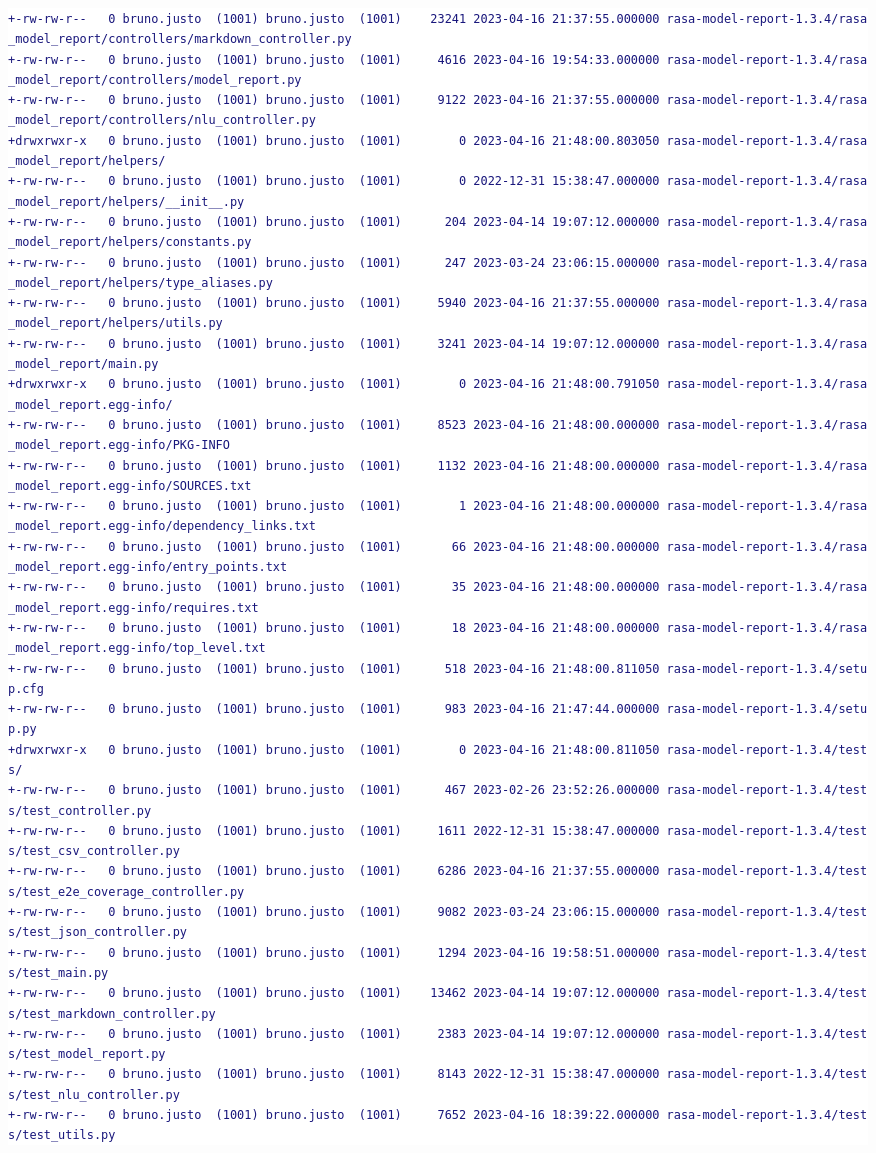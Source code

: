 ```diff
+-rw-rw-r--   0 bruno.justo  (1001) bruno.justo  (1001)    23241 2023-04-16 21:37:55.000000 rasa-model-report-1.3.4/rasa_model_report/controllers/markdown_controller.py
+-rw-rw-r--   0 bruno.justo  (1001) bruno.justo  (1001)     4616 2023-04-16 19:54:33.000000 rasa-model-report-1.3.4/rasa_model_report/controllers/model_report.py
+-rw-rw-r--   0 bruno.justo  (1001) bruno.justo  (1001)     9122 2023-04-16 21:37:55.000000 rasa-model-report-1.3.4/rasa_model_report/controllers/nlu_controller.py
+drwxrwxr-x   0 bruno.justo  (1001) bruno.justo  (1001)        0 2023-04-16 21:48:00.803050 rasa-model-report-1.3.4/rasa_model_report/helpers/
+-rw-rw-r--   0 bruno.justo  (1001) bruno.justo  (1001)        0 2022-12-31 15:38:47.000000 rasa-model-report-1.3.4/rasa_model_report/helpers/__init__.py
+-rw-rw-r--   0 bruno.justo  (1001) bruno.justo  (1001)      204 2023-04-14 19:07:12.000000 rasa-model-report-1.3.4/rasa_model_report/helpers/constants.py
+-rw-rw-r--   0 bruno.justo  (1001) bruno.justo  (1001)      247 2023-03-24 23:06:15.000000 rasa-model-report-1.3.4/rasa_model_report/helpers/type_aliases.py
+-rw-rw-r--   0 bruno.justo  (1001) bruno.justo  (1001)     5940 2023-04-16 21:37:55.000000 rasa-model-report-1.3.4/rasa_model_report/helpers/utils.py
+-rw-rw-r--   0 bruno.justo  (1001) bruno.justo  (1001)     3241 2023-04-14 19:07:12.000000 rasa-model-report-1.3.4/rasa_model_report/main.py
+drwxrwxr-x   0 bruno.justo  (1001) bruno.justo  (1001)        0 2023-04-16 21:48:00.791050 rasa-model-report-1.3.4/rasa_model_report.egg-info/
+-rw-rw-r--   0 bruno.justo  (1001) bruno.justo  (1001)     8523 2023-04-16 21:48:00.000000 rasa-model-report-1.3.4/rasa_model_report.egg-info/PKG-INFO
+-rw-rw-r--   0 bruno.justo  (1001) bruno.justo  (1001)     1132 2023-04-16 21:48:00.000000 rasa-model-report-1.3.4/rasa_model_report.egg-info/SOURCES.txt
+-rw-rw-r--   0 bruno.justo  (1001) bruno.justo  (1001)        1 2023-04-16 21:48:00.000000 rasa-model-report-1.3.4/rasa_model_report.egg-info/dependency_links.txt
+-rw-rw-r--   0 bruno.justo  (1001) bruno.justo  (1001)       66 2023-04-16 21:48:00.000000 rasa-model-report-1.3.4/rasa_model_report.egg-info/entry_points.txt
+-rw-rw-r--   0 bruno.justo  (1001) bruno.justo  (1001)       35 2023-04-16 21:48:00.000000 rasa-model-report-1.3.4/rasa_model_report.egg-info/requires.txt
+-rw-rw-r--   0 bruno.justo  (1001) bruno.justo  (1001)       18 2023-04-16 21:48:00.000000 rasa-model-report-1.3.4/rasa_model_report.egg-info/top_level.txt
+-rw-rw-r--   0 bruno.justo  (1001) bruno.justo  (1001)      518 2023-04-16 21:48:00.811050 rasa-model-report-1.3.4/setup.cfg
+-rw-rw-r--   0 bruno.justo  (1001) bruno.justo  (1001)      983 2023-04-16 21:47:44.000000 rasa-model-report-1.3.4/setup.py
+drwxrwxr-x   0 bruno.justo  (1001) bruno.justo  (1001)        0 2023-04-16 21:48:00.811050 rasa-model-report-1.3.4/tests/
+-rw-rw-r--   0 bruno.justo  (1001) bruno.justo  (1001)      467 2023-02-26 23:52:26.000000 rasa-model-report-1.3.4/tests/test_controller.py
+-rw-rw-r--   0 bruno.justo  (1001) bruno.justo  (1001)     1611 2022-12-31 15:38:47.000000 rasa-model-report-1.3.4/tests/test_csv_controller.py
+-rw-rw-r--   0 bruno.justo  (1001) bruno.justo  (1001)     6286 2023-04-16 21:37:55.000000 rasa-model-report-1.3.4/tests/test_e2e_coverage_controller.py
+-rw-rw-r--   0 bruno.justo  (1001) bruno.justo  (1001)     9082 2023-03-24 23:06:15.000000 rasa-model-report-1.3.4/tests/test_json_controller.py
+-rw-rw-r--   0 bruno.justo  (1001) bruno.justo  (1001)     1294 2023-04-16 19:58:51.000000 rasa-model-report-1.3.4/tests/test_main.py
+-rw-rw-r--   0 bruno.justo  (1001) bruno.justo  (1001)    13462 2023-04-14 19:07:12.000000 rasa-model-report-1.3.4/tests/test_markdown_controller.py
+-rw-rw-r--   0 bruno.justo  (1001) bruno.justo  (1001)     2383 2023-04-14 19:07:12.000000 rasa-model-report-1.3.4/tests/test_model_report.py
+-rw-rw-r--   0 bruno.justo  (1001) bruno.justo  (1001)     8143 2022-12-31 15:38:47.000000 rasa-model-report-1.3.4/tests/test_nlu_controller.py
+-rw-rw-r--   0 bruno.justo  (1001) bruno.justo  (1001)     7652 2023-04-16 18:39:22.000000 rasa-model-report-1.3.4/tests/test_utils.py
```
